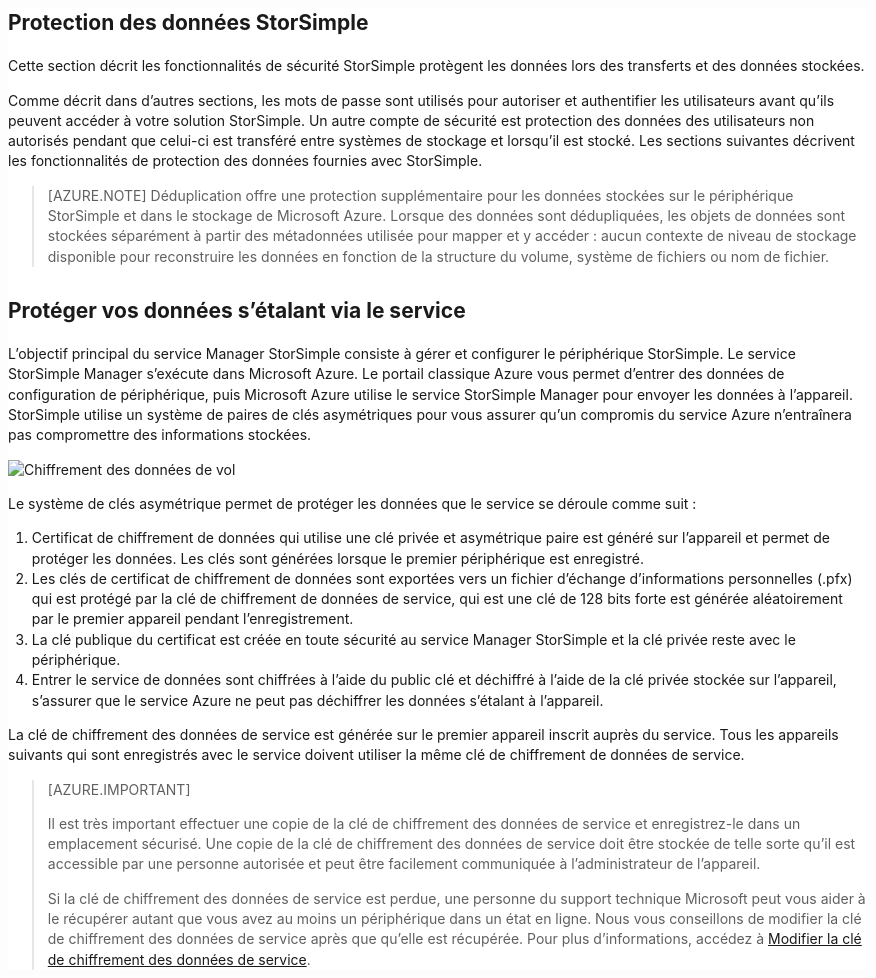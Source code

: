 ## <a name="storsimple-data-protection"></a>Protection des données StorSimple

Cette section décrit les fonctionnalités de sécurité StorSimple protègent les données lors des transferts et des données stockées.

Comme décrit dans d’autres sections, les mots de passe sont utilisés pour autoriser et authentifier les utilisateurs avant qu’ils peuvent accéder à votre solution StorSimple. Un autre compte de sécurité est protection des données des utilisateurs non autorisés pendant que celui-ci est transféré entre systèmes de stockage et lorsqu’il est stocké. Les sections suivantes décrivent les fonctionnalités de protection des données fournies avec StorSimple.

> [AZURE.NOTE] Déduplication offre une protection supplémentaire pour les données stockées sur le périphérique StorSimple et dans le stockage de Microsoft Azure. Lorsque des données sont dédupliquées, les objets de données sont stockées séparément à partir des métadonnées utilisée pour mapper et y accéder : aucun contexte de niveau de stockage disponible pour reconstruire les données en fonction de la structure du volume, système de fichiers ou nom de fichier.

## <a name="protect-data-flowing-through-the-service"></a>Protéger vos données s’étalant via le service

L’objectif principal du service Manager StorSimple consiste à gérer et configurer le périphérique StorSimple. Le service StorSimple Manager s’exécute dans Microsoft Azure. Le portail classique Azure vous permet d’entrer des données de configuration de périphérique, puis Microsoft Azure utilise le service StorSimple Manager pour envoyer les données à l’appareil. StorSimple utilise un système de paires de clés asymétriques pour vous assurer qu’un compromis du service Azure n’entraînera pas compromettre des informations stockées. 

![Chiffrement des données de vol](./media/storsimple-security/DataEncryption.png)

Le système de clés asymétrique permet de protéger les données que le service se déroule comme suit :

1. Certificat de chiffrement de données qui utilise une clé privée et asymétrique paire est généré sur l’appareil et permet de protéger les données. Les clés sont générées lorsque le premier périphérique est enregistré. 
2. Les clés de certificat de chiffrement de données sont exportées vers un fichier d’échange d’informations personnelles (.pfx) qui est protégé par la clé de chiffrement de données de service, qui est une clé de 128 bits forte est générée aléatoirement par le premier appareil pendant l’enregistrement.
3. La clé publique du certificat est créée en toute sécurité au service Manager StorSimple et la clé privée reste avec le périphérique.
4. Entrer le service de données sont chiffrées à l’aide du public clé et déchiffré à l’aide de la clé privée stockée sur l’appareil, s’assurer que le service Azure ne peut pas déchiffrer les données s’étalant à l’appareil.

La clé de chiffrement des données de service est générée sur le premier appareil inscrit auprès du service. Tous les appareils suivants qui sont enregistrés avec le service doivent utiliser la même clé de chiffrement de données de service. 

> [AZURE.IMPORTANT] 
> 
> Il est très important effectuer une copie de la clé de chiffrement des données de service et enregistrez-le dans un emplacement sécurisé. Une copie de la clé de chiffrement des données de service doit être stockée de telle sorte qu’il est accessible par une personne autorisée et peut être facilement communiquée à l’administrateur de l’appareil.
>
> Si la clé de chiffrement des données de service est perdue, une personne du support technique Microsoft peut vous aider à le récupérer autant que vous avez au moins un périphérique dans un état en ligne. Nous vous conseillons de modifier la clé de chiffrement des données de service après que qu’elle est récupérée. Pour plus d’informations, accédez à [Modifier la clé de chiffrement des données de service](storsimple-service-dashboard.md#change-the-service-data-encryption-key).
